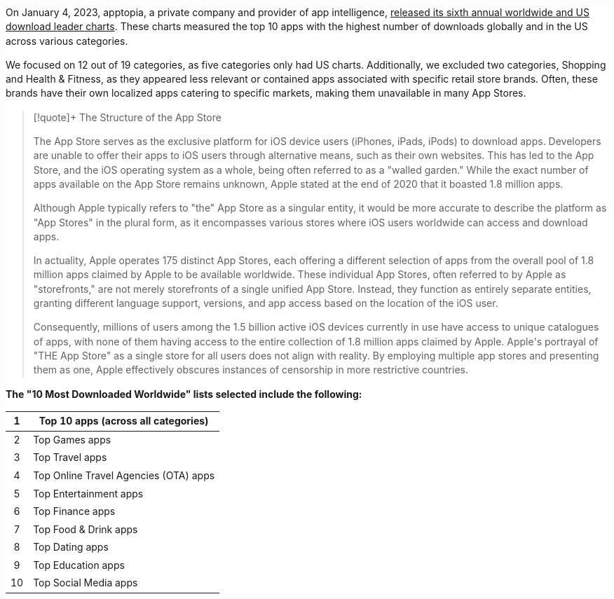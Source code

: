 On January 4, 2023, apptopia, a private company and provider of app intelligence,
[released its sixth annual worldwide and US download leader charts][].
These charts measured the top 10 apps with the
highest number of downloads globally and in the US across various categories.

[released its sixth annual worldwide and US download leader charts]: https://apptopia.com/blog/worldwide-and-us-download-leaders-2022/?hss_channel=tw-429179115#Education

We focused on 12 out of 19 categories, as five categories only had US charts. Additionally, we
excluded two categories, Shopping and Health & Fitness, as they appeared less relevant or contained
apps associated with specific retail store brands. Often, these brands have their own localized apps
catering to specific markets, making them unavailable in many App Stores.

> [!quote]+ The Structure of the App Store
>
> The App Store serves as the exclusive platform for iOS device users (iPhones, iPads,
> iPods) to download apps. Developers are unable to offer their apps to iOS users through
> alternative means, such as their own websites. This has led to the App Store, and the
> iOS operating system as a whole, being often referred to as a "walled garden." While the
> exact number of apps available on the App Store remains unknown, Apple stated at the
> end of 2020 that it boasted 1.8 million apps.
>
> Although Apple typically refers to "the" App Store as a singular entity, it would be more
> accurate to describe the platform as "App Stores" in the plural form, as it encompasses
> various stores where iOS users worldwide can access and download apps.
>
> In actuality, Apple operates 175 distinct App Stores, each offering a different selection
> of apps from the overall pool of 1.8 million apps claimed by Apple to be available
> worldwide. These individual App Stores, often referred to by Apple as "storefronts," are
> not merely storefronts of a single unified App Store. Instead, they function as entirely
> separate entities, granting different language support, versions, and app access based
> on the location of the iOS user.
>
> Consequently, millions of users among the 1.5 billion active iOS devices currently in use
> have access to unique catalogues of apps, with none of them having access to the entire
> collection of 1.8 million apps claimed by Apple. Apple's portrayal of "THE App Store" as
> a single store for all users does not align with reality. By employing multiple app stores
> and presenting them as one, Apple effectively obscures instances of censorship in more
> restrictive countries.



**The "10 Most Downloaded Worldwide" lists selected include the following:**

|   1   | Top 10 apps (across all categories)   |
| :---: | ------------------------------------- |
|   2   | Top Games apps                        |
|   3   | Top Travel apps                       |
|   4   | Top Online Travel Agencies (OTA) apps |
|   5   | Top Entertainment apps                |
|   6   | Top Finance apps                      |
|   7   | Top Food & Drink apps                 |
|   8   | Top Dating apps                       |
|   9   | Top Education apps                    |
|  10   | Top Social Media apps                 |


[^24049]: [New Report Unveils App Censorship in China’s Apple App Store Amid Recent Developments](https://web.archive.org/web/20240625224049/https://www.appcensorship.org/news/new-report-unveils-app-censorship-in-chinas-apple-app-store-amid-recent-developments), AppCensorship, 2024-06-20. (参照 2024-06-27).
[TikTok's experience]: https://citizenlab.ca/2021/03/tiktok-and-douyin-explained/
[operational frameworks]: https://citizenlab.ca/2021/03/tiktok-vs-douyin-security-privacy-analysis/
[complying with the nation's stringent censorship rules]: https://ipvm.com/reports/douyin-prc-censorship
[tools]: https://rss.applemarketingtools.com/
[^14]: Taking all 175 App Stores, China ranks 2nd, behind Afghanistan’s App Store, which current ratio of unavailability is
[BusinessofApps]: https://www.businessofapps.com/data/app-stores/
[observation]: https://applecensorship.com/news/censored-on-the-app-store-new-report-shows-the-staggering-scale-of-app-censorship-by-apple
[Integrated Joint Operations Platform (IJOP) app]: https://www.abc.net.au/news/2019-05-02/chinese-surveillance-app-reverse-engineered-by-rights-group/11062670
[GreatFire and TibCERT examined]: https://en.greatfire.org/blog/2019/jun/apple-censoring-tibetan-information-china
[Himalaya Lib]: https://apps.apple.com/al/app/himalaya-lib/id1315593457
[Digital Vajra]: https://apps.apple.com/al/developer/digital-vajra/id451034258
[MonlamGrandTibetanDictionary]: https://applecensorship.com/app-store-monitor/app/1065052389
[Grindr was removed]: https://www.nbcnews.com/news/world/grindr-dating-disappears-china-app-stores-internet-clean-campaign-rcna14531
[study on LGBTQ+ apps' availability worldwide]: https://applecensorship.com/apple-is-enabling-censorship-of-lgbtq-apps-in-152-countries-new-report-finds/
[Quartz's iOS app was removed]: https://www.theverge.com/2019/10/9/20907228/apple-quartz-app-store-china-removal-hong-kong-protests-censorship
[Pocket Casts]: https://applecensorship.com/app-store-monitor/app/414834813
[Castro]: https://applecensorship.com/app-store-monitor/app/1080840241
[Reeder]: https://applecensorship.com/app-store-monitor/app/1529445840
[Fiery Feeds]: https://applecensorship.com/app-store-monitor/app/1158763303
[Damus was removed from China's App Store]: https://techcrunch.com/2023/02/02/damus-pulled-from-apples-app-store-in-china-after-two-days/#:~:text=The%20app%2C%20which%20runs%20atop,received%20and%20shared%20on%20Twitter.
[BeReal]: https://applecensorship.com/app-store-monitor/app/1459645446
[Discord]: https://applecensorship.com/app-store-monitor/app/985746746
[purge]: https://techcrunch.com/2017/07/29/apple-removes-vpn-apps-from-the-app-store-in-china/
[all VPN providers required governmental approval]: https://www.scmp.com/news/china/policies-politics/article/2064587/chinas-move-clean-vpns-and-strengthen-great-firewall
[admitted to having removed 674 VPN apps]: https://web.archive.org/web/20180723003550/https:/www.leahy.senate.gov/imo/media/doc/Apple%2011212017.pdf
[Brave Private Web Browser, Avast Security & Privacy]: https://applecensorship.com/app-store-monitor/app/1276551855
[Avira Mobile Security]: https://applecensorship.com/app-store-monitor/app/692893556
[App Store Review Guidelines]: https://developer.apple.com/app-store/review/guidelines/
[does not specify what content in the app contravenes]: https://applecensorship.com/news/taken-down-a-look-into-apples-transparency-reports
[app rejection and distribution limitations to control app availability]: https://medium.com/@mail_85203/being-an-ios-developer-must-be-stressful-764cd0090bc6
[face pressure and sometimes direct intimidation from Apple]: https://wired.me/gear/laptops/apple-threatens-basecamp-email-app/
[forcing developers to alter or remove features]: https://www.businessinsider.com/developers-angry-with-apple-for-forcing-them-to-remove-parts-of-their-apps-2014-12
[or information about these features]: https://9to5mac.com/2021/03/24/protonvpn-claims-apple-blocking-human-rights/
[Apple only discloses app removals that are purportedly the result of government takedown requests]: https://applecensorship.com/news/taken-down-a-look-into-apples-transparency-reports
[Apple does not disclose]: https://applecensorship.com/news/taken-down-a-look-into-apples-transparency-reports
[Apple does not make public]: https://applecensorship.com/news/taken-down-a-look-into-apples-transparency-reports
[initiated a petition]: https://www.change.org/p/apple-let-us-browse-all-our-past-resolution-center-communications
[taken down following requests from China's government]: https://applecensorship.com/news/taken-down-a-look-into-apples-transparency-reports
[was removed by Apple]: https://qz.com/1725175/apple-removed-a-hong-kong-protest-map-from-its-app-store
[reported by The New York Times]: https://www.nytimes.com/2021/05/17/technology/apple-china-censorship-data.html
[message]: https://developer.apple.com/forums/thread/105600
[Specific requirements]: https://www.twobirds.com/en/insights/2020/china/network-connection-and-vpn
[pre-emptively remove the app]: https://developer.apple.com/forums/thread/105600
[reported that their apps had been removed]: https://techcrunch.com/2017/07/29/apple-removes-vpn-apps-from-the-app-store-in-china/
[AppleCensorship.com]: https://applecensorship.com/
[offer their own interpretations]: https://www.google.com/search?q=vpn+legal+china
[thread published on Twitter in May 2022]: https://twitter.com/wafarris/status/1521082667164651520
[casebook]: https://drive.google.com/file/d/1e2Jor0xt9poTRgynoAmxi85kDakEhbB0/view
[another thread]: https://twitter.com/wafarris/status/1523134106720436225
[Human Rights Policy document]: https://s2.q4cdn.com/470004039/files/doc_downloads/gov_docs/2021/03/Our-Commitment-to-Human-Rights_Final-copy-(updated-links-Feb-2021).pdf
[United Nations Guiding Principles on Business and Human Rights]: https://www.ohchr.org/sites/default/files/documents/publications/guidingprinciplesbusinesshr_en.pdf
[absolute control]: https://x.com/TimSweeneyEpic/status/1574922498348646400
[Apple's lack of transparency]: https://9to5mac.com/2022/04/21/apples-transparency-reports-arent-very-transparent/
[moved parts of its operations to countries such as India and Vietnam]: https://www.forbes.com/sites/qai/2023/01/01/apple-to-diversify-its-supply-chain-by-producing-macbooks-in-vietnam/
[Apple’s Transparency Reports]: https://applecensorship.com/pdf/AppleCensorships-Taken-Down-Report-Digital.pdf